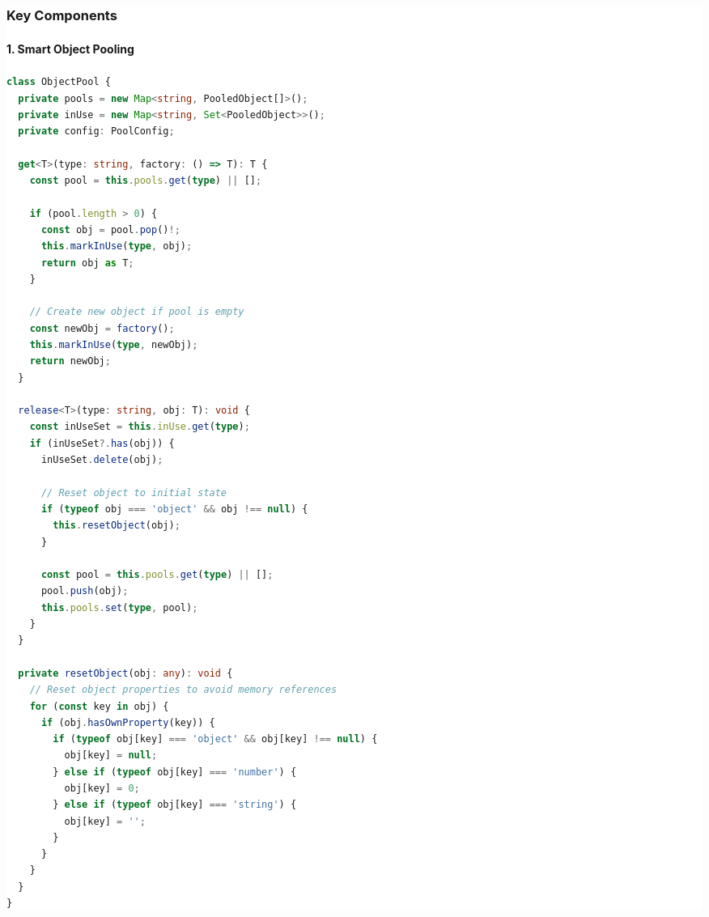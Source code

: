 ### Key Components

#### 1. Smart Object Pooling
```typescript
class ObjectPool {
  private pools = new Map<string, PooledObject[]>();
  private inUse = new Map<string, Set<PooledObject>>();
  private config: PoolConfig;
  
  get<T>(type: string, factory: () => T): T {
    const pool = this.pools.get(type) || [];
    
    if (pool.length > 0) {
      const obj = pool.pop()!;
      this.markInUse(type, obj);
      return obj as T;
    }
    
    // Create new object if pool is empty
    const newObj = factory();
    this.markInUse(type, newObj);
    return newObj;
  }
  
  release<T>(type: string, obj: T): void {
    const inUseSet = this.inUse.get(type);
    if (inUseSet?.has(obj)) {
      inUseSet.delete(obj);
      
      // Reset object to initial state
      if (typeof obj === 'object' && obj !== null) {
        this.resetObject(obj);
      }
      
      const pool = this.pools.get(type) || [];
      pool.push(obj);
      this.pools.set(type, pool);
    }
  }
  
  private resetObject(obj: any): void {
    // Reset object properties to avoid memory references
    for (const key in obj) {
      if (obj.hasOwnProperty(key)) {
        if (typeof obj[key] === 'object' && obj[key] !== null) {
          obj[key] = null;
        } else if (typeof obj[key] === 'number') {
          obj[key] = 0;
        } else if (typeof obj[key] === 'string') {
          obj[key] = '';
        }
      }
    }
  }
}
```
